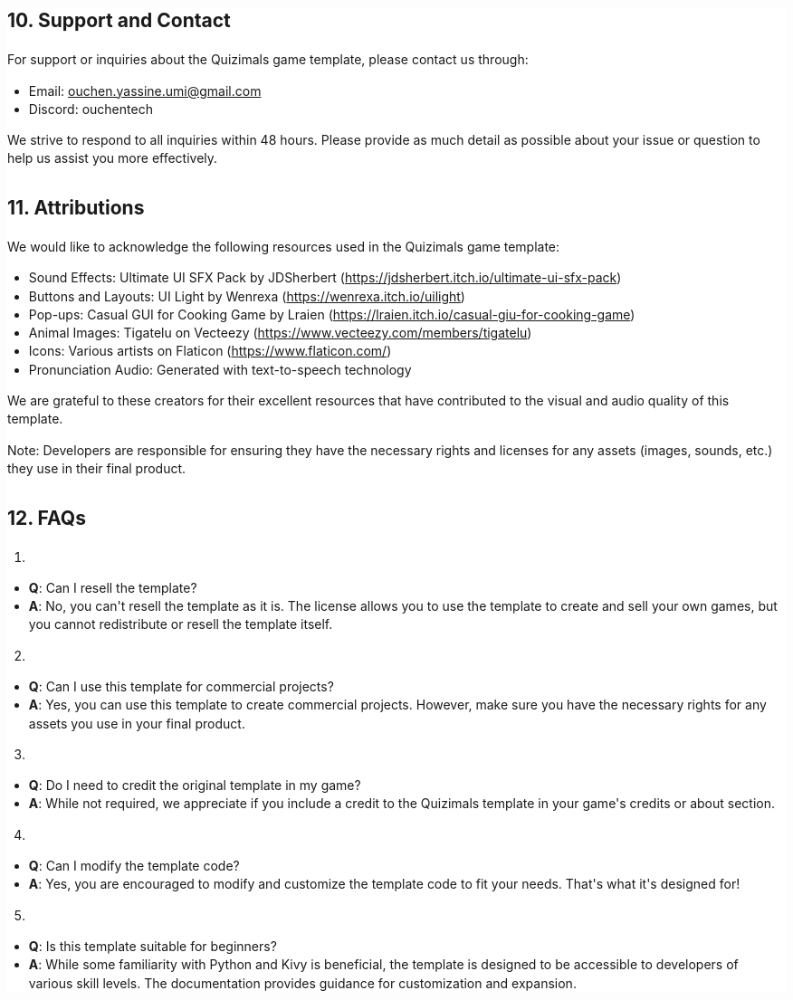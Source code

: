 ## 10. Support and Contact
For support or inquiries about the Quizimals game template, please contact us through:

- Email: ouchen.yassine.umi@gmail.com
- Discord: ouchentech

We strive to respond to all inquiries within 48 hours. Please provide as much detail as possible about your issue or question to help us assist you more effectively.

## 11. Attributions
We would like to acknowledge the following resources used in the Quizimals game template:

- Sound Effects: Ultimate UI SFX Pack by JDSherbert 
  (https://jdsherbert.itch.io/ultimate-ui-sfx-pack)
- Buttons and Layouts: UI Light by Wenrexa 
  (https://wenrexa.itch.io/uilight)
- Pop-ups: Casual GUI for Cooking Game by Lraien 
  (https://lraien.itch.io/casual-giu-for-cooking-game)
- Animal Images: Tigatelu on Vecteezy 
  (https://www.vecteezy.com/members/tigatelu)
- Icons: Various artists on Flaticon 
  (https://www.flaticon.com/)
- Pronunciation Audio: Generated with text-to-speech technology

We are grateful to these creators for their excellent resources that have contributed to the visual and audio quality of this template.

Note: Developers are responsible for ensuring they have the necessary rights and licenses for any assets (images, sounds, etc.) they use in their final product.

## 12. FAQs
1.
- **Q**: Can I resell the template?
- **A**: No, you can't resell the template as it is. The license allows you to use the template to create and sell your own games, but you cannot redistribute or resell the template itself.

2.
- **Q**: Can I use this template for commercial projects?
- **A**: Yes, you can use this template to create commercial projects. However, make sure you have the necessary rights for any assets you use in your final product.

3.
- **Q**: Do I need to credit the original template in my game?
- **A**: While not required, we appreciate if you include a credit to the Quizimals template in your game's credits or about section.

4.
- **Q**: Can I modify the template code?
- **A**: Yes, you are encouraged to modify and customize the template code to fit your needs. That's what it's designed for!

5.
- **Q**: Is this template suitable for beginners?
- **A**: While some familiarity with Python and Kivy is beneficial, the template is designed to be accessible to developers of various skill levels. The documentation provides guidance for customization and expansion.
